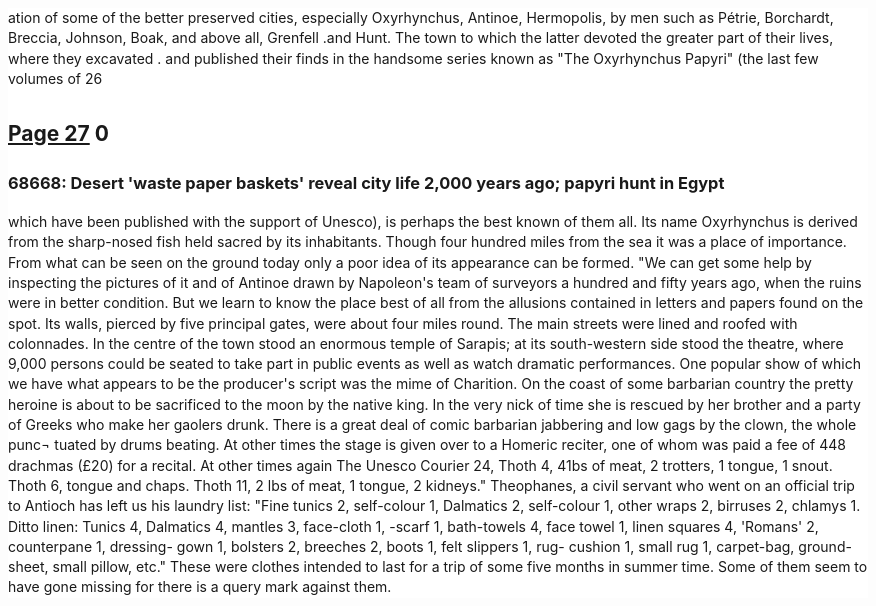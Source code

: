ation of some of the better preserved cities, especially
Oxyrhynchus, Antinoe, Hermopolis, by men such as Pétrie,
Borchardt, Breccia, Johnson, Boak, and above all, Grenfell
.and Hunt. The town to which the latter devoted the
greater part of their lives, where they excavated . and
published their finds in the handsome series known as
"The Oxyrhynchus Papyri" (the last few volumes of
26
## [Page 27](https://demo.humlab.umu.se/courier/078152engo.pdf#page=27) 0
### 68668: Desert 'waste paper baskets' reveal city life 2,000 years ago; papyri hunt in Egypt
which have been published with the support of Unesco),
is perhaps the best known of them all.
Its name Oxyrhynchus is derived from the sharp-nosed
fish held sacred by its inhabitants. Though four hundred
miles from the sea it was a place of importance. From
what can be seen on the ground today only a poor idea
of its appearance can be formed. "We can get some help
by inspecting the pictures of it and of Antinoe drawn by
Napoleon's team of surveyors a hundred and fifty years
ago, when the ruins were in better condition.
But we learn to know the place best of all from the
allusions contained in letters and papers found on the
spot. Its walls, pierced by five principal gates, were about
four miles round. The main streets were lined and
roofed with colonnades. In the centre of the town stood
an enormous temple of Sarapis; at its south-western side
stood the theatre, where 9,000 persons could be seated to
take part in public events as well as watch
dramatic performances.
One popular show of which we have what
appears to be the producer's script was the
mime of Charition. On the coast of some
barbarian country the pretty heroine is
about to be sacrificed to the moon by the
native king. In the very nick of time she
is rescued by her brother and a party of
Greeks who make her gaolers drunk. There
is a great deal of comic barbarian jabbering
and low gags by the clown, the whole punc¬
tuated by drums beating. At other times
the stage is given over to a Homeric reciter,
one of whom was paid a fee of 448 drachmas
(£20) for a recital. At other times again
The Unesco Courier
24, Thoth 4, 41bs of meat, 2 trotters, 1 tongue,
1 snout.
Thoth 6, tongue and chaps.
Thoth 11, 2 lbs of meat, 1 tongue, 2 kidneys."
Theophanes, a civil servant who went on an official
trip to Antioch has left us his laundry list: "Fine tunics 2,
self-colour 1, Dalmatics 2, self-colour 1, other wraps 2,
birruses 2, chlamys 1. Ditto linen: Tunics 4, Dalmatics 4,
mantles 3, face-cloth 1, -scarf 1, bath-towels 4, face towel
1, linen squares 4, 'Romans' 2, counterpane 1, dressing-
gown 1, bolsters 2, breeches 2, boots 1, felt slippers 1, rug-
cushion 1, small rug 1, carpet-bag, ground-sheet, small
pillow, etc." These were clothes intended to last for a
trip of some five months in summer time. Some of them
seem to have gone missing for there is a query mark
against them.